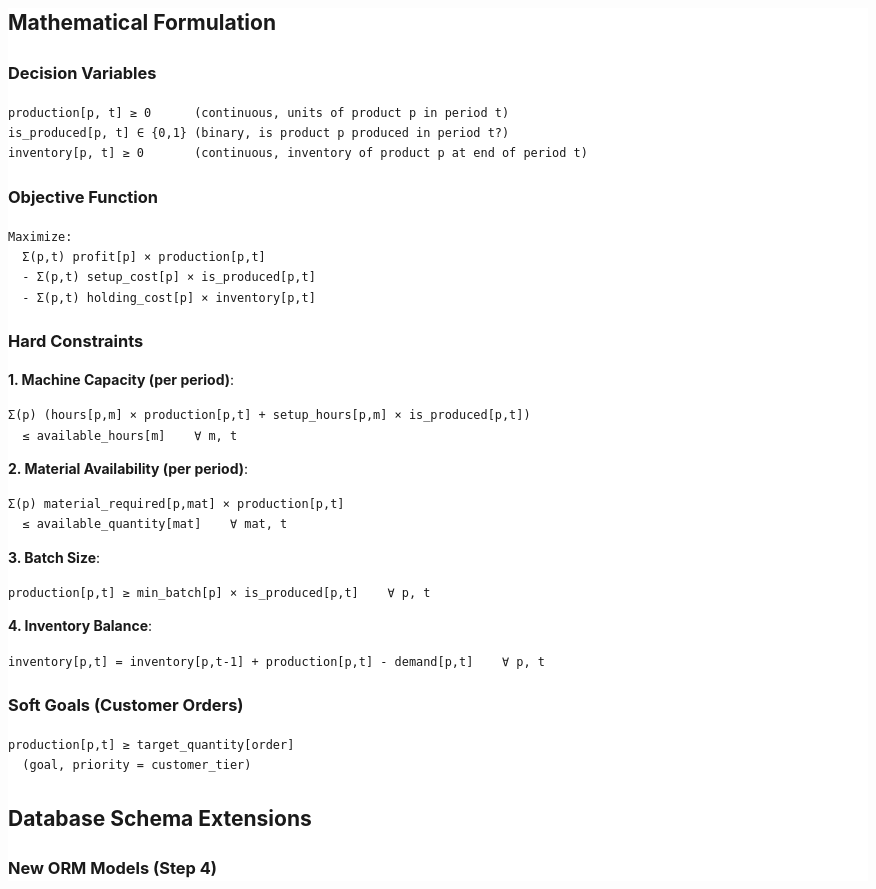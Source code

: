 ## Mathematical Formulation

### Decision Variables

```
production[p, t] ≥ 0      (continuous, units of product p in period t)
is_produced[p, t] ∈ {0,1} (binary, is product p produced in period t?)
inventory[p, t] ≥ 0       (continuous, inventory of product p at end of period t)
```

### Objective Function

```
Maximize:
  Σ(p,t) profit[p] × production[p,t]
  - Σ(p,t) setup_cost[p] × is_produced[p,t]
  - Σ(p,t) holding_cost[p] × inventory[p,t]
```

### Hard Constraints

**1. Machine Capacity (per period)**:
```
Σ(p) (hours[p,m] × production[p,t] + setup_hours[p,m] × is_produced[p,t])
  ≤ available_hours[m]    ∀ m, t
```

**2. Material Availability (per period)**:
```
Σ(p) material_required[p,mat] × production[p,t]
  ≤ available_quantity[mat]    ∀ mat, t
```

**3. Batch Size**:
```
production[p,t] ≥ min_batch[p] × is_produced[p,t]    ∀ p, t
```

**4. Inventory Balance**:
```
inventory[p,t] = inventory[p,t-1] + production[p,t] - demand[p,t]    ∀ p, t
```

### Soft Goals (Customer Orders)

```
production[p,t] ≥ target_quantity[order]
  (goal, priority = customer_tier)
```

## Database Schema Extensions

### New ORM Models (Step 4)
